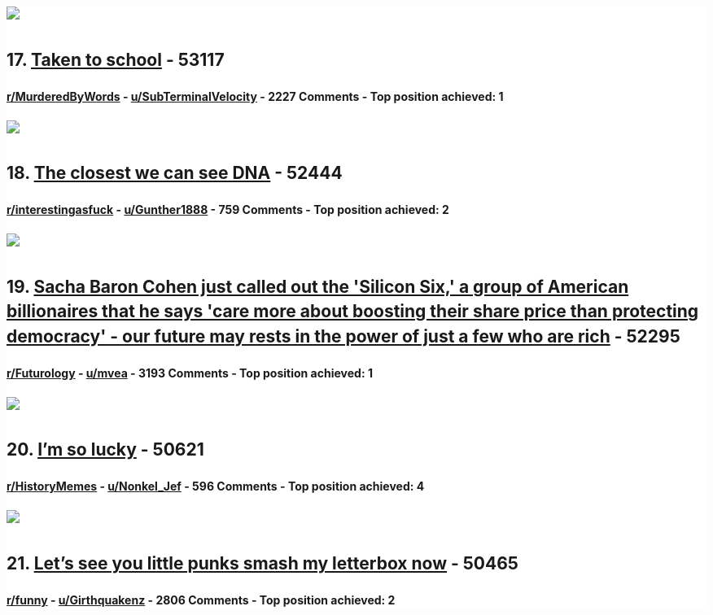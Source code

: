 <a href="https://i.redd.it/8upni50nmh041.png"><img src="https://b.thumbs.redditmedia.com/HAtdz3u95yCMxp7DtHlDQlAAxZZmQU20VqGkOGNw02k.jpg"></img></a>

## 17. [Taken to school](http://reddit.com/r/MurderedByWords/comments/e0hfph/taken_to_school/) - 53117
#### [r/MurderedByWords](http://reddit.com/r/MurderedByWords) - [u/SubTerminalVelocity](http://reddit.com/u/SubTerminalVelocity) - 2227 Comments - Top position achieved: 1

<a href="https://i.redd.it/tsct02zymf041.jpg"><img src="https://b.thumbs.redditmedia.com/6zXpPVDTJ79-LnZ-t0qQXJNxiUF3YlCj5u-Y2xoMqWI.jpg"></img></a>

## 18. [The closest we can see DNA](http://reddit.com/r/interestingasfuck/comments/e0hpvx/the_closest_we_can_see_dna/) - 52444
#### [r/interestingasfuck](http://reddit.com/r/interestingasfuck) - [u/Gunther1888](http://reddit.com/u/Gunther1888) - 759 Comments - Top position achieved: 2

<a href="https://i.redd.it/8k4x7d3yrf041.jpg"><img src="https://a.thumbs.redditmedia.com/05Z3apBHlBjMO3fuGDS_HLZVdflU2V-orMj5sDz32o0.jpg"></img></a>

## 19. [Sacha Baron Cohen just called out the 'Silicon Six,' a group of American billionaires that he says 'care more about boosting their share price than protecting democracy' - our future may rests in the power of just a few who are rich](http://reddit.com/r/Futurology/comments/e0nbqo/sacha_baron_cohen_just_called_out_the_silicon_six/) - 52295
#### [r/Futurology](http://reddit.com/r/Futurology) - [u/mvea](http://reddit.com/u/mvea) - 3193 Comments - Top position achieved: 1

<a href="https://www.businessinsider.com/sacha-baron-cohen-criticizes-silicon-six-billionaires-adl-speech-video-2019-11"><img src="https://a.thumbs.redditmedia.com/4bhXjjMQ7r6591HxNBkdXxtrRgTpkRfNrf13BkD6ha8.jpg"></img></a>

## 20. [I’m so lucky](http://reddit.com/r/HistoryMemes/comments/e0o96s/im_so_lucky/) - 50621
#### [r/HistoryMemes](http://reddit.com/r/HistoryMemes) - [u/Nonkel_Jef](http://reddit.com/u/Nonkel_Jef) - 596 Comments - Top position achieved: 4

<a href="https://i.redd.it/9qjpg1ua5i041.jpg"><img src="https://b.thumbs.redditmedia.com/JQfAVA2p_GwttZdXF_PGg6q_C45jfHrqa_jRTaUV1Xw.jpg"></img></a>

## 21. [Let’s see you little punks smash my letterbox now](http://reddit.com/r/funny/comments/e0pwdx/lets_see_you_little_punks_smash_my_letterbox_now/) - 50465
#### [r/funny](http://reddit.com/r/funny) - [u/Girthquakenz](http://reddit.com/u/Girthquakenz) - 2806 Comments - Top position achieved: 2
